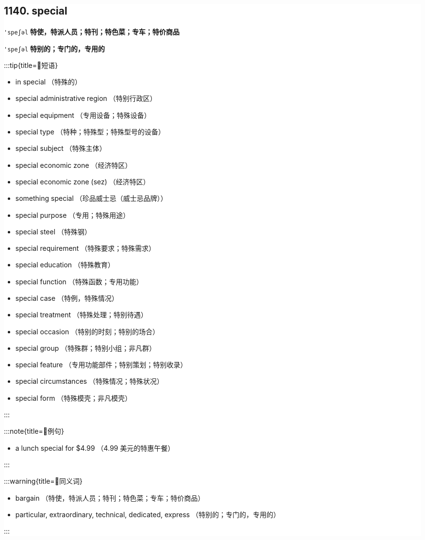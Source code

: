 
## 1140. special

`'speʃəl`  **特使，特派人员；特刊；特色菜；专车；特价商品**

`'speʃəl`  **特别的；专门的，专用的**

:::tip{title=🤩短语}

- in special （特殊的）

- special administrative region （特别行政区）

- special equipment （专用设备；特殊设备）

- special type （特种；特殊型；特殊型号的设备）

- special subject （特殊主体）

- special economic zone （经济特区）

- special economic zone (sez) （经济特区）

- something special （珍品威士忌（威士忌品牌））

- special purpose （专用；特殊用途）

- special steel （特殊钢）

- special requirement （特殊要求；特殊需求）

- special education （特殊教育）

- special function （特殊函数；专用功能）

- special case （特例，特殊情况）

- special treatment （特殊处理；特别待遇）

- special occasion （特别的时刻；特别的场合）

- special group （特殊群；特别小组；非凡群）

- special feature （专用功能部件；特别策划；特别收录）

- special circumstances （特殊情况；特殊状况）

- special form （特殊模壳；非凡模壳）

:::

:::note{title=🎤例句}

- a lunch special for $4.99 （4.99 美元的特惠午餐）

:::

:::warning{title=🤔同义词}

- bargain （特使，特派人员；特刊；特色菜；专车；特价商品）

- particular, extraordinary, technical, dedicated, express （特别的；专门的，专用的）

:::
